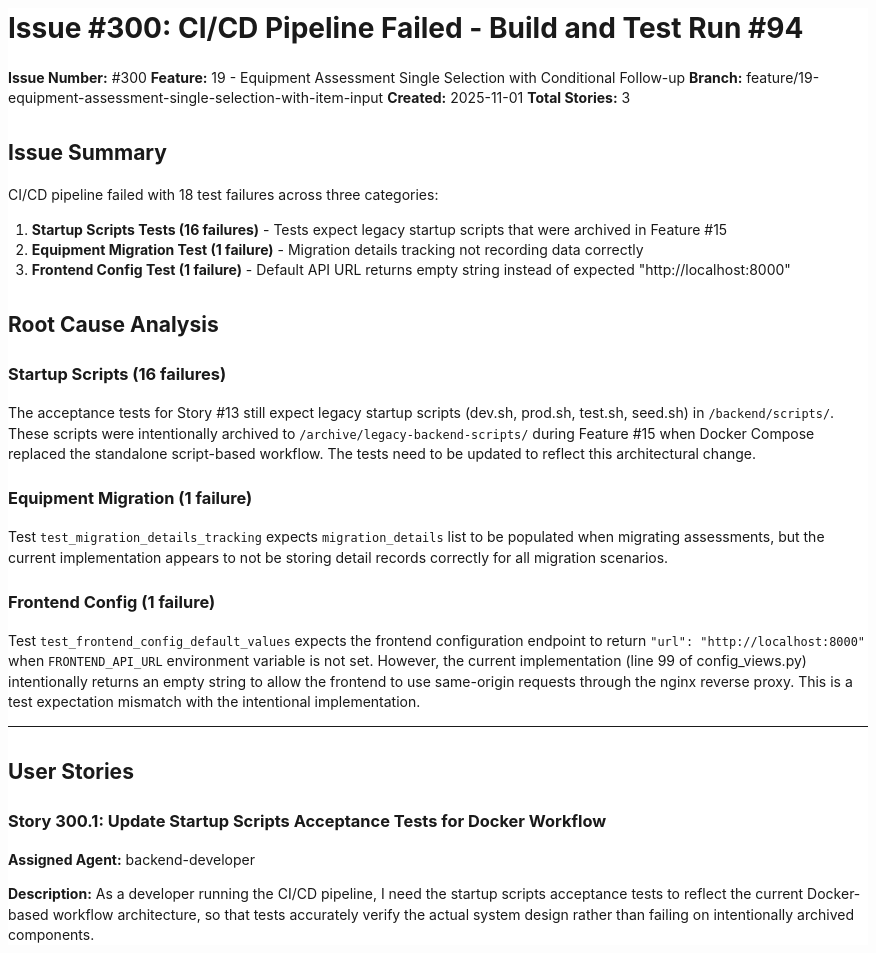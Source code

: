 # Issue #300: CI/CD Pipeline Failed - Build and Test Run #94

**Issue Number:** #300
**Feature:** 19 - Equipment Assessment Single Selection with Conditional Follow-up
**Branch:** feature/19-equipment-assessment-single-selection-with-item-input
**Created:** 2025-11-01
**Total Stories:** 3

## Issue Summary

CI/CD pipeline failed with 18 test failures across three categories:
1. **Startup Scripts Tests (16 failures)** - Tests expect legacy startup scripts that were archived in Feature #15
2. **Equipment Migration Test (1 failure)** - Migration details tracking not recording data correctly
3. **Frontend Config Test (1 failure)** - Default API URL returns empty string instead of expected "http://localhost:8000"

## Root Cause Analysis

### Startup Scripts (16 failures)
The acceptance tests for Story #13 still expect legacy startup scripts (dev.sh, prod.sh, test.sh, seed.sh) in `/backend/scripts/`. These scripts were intentionally archived to `/archive/legacy-backend-scripts/` during Feature #15 when Docker Compose replaced the standalone script-based workflow. The tests need to be updated to reflect this architectural change.

### Equipment Migration (1 failure)
Test `test_migration_details_tracking` expects `migration_details` list to be populated when migrating assessments, but the current implementation appears to not be storing detail records correctly for all migration scenarios.

### Frontend Config (1 failure)
Test `test_frontend_config_default_values` expects the frontend configuration endpoint to return `"url": "http://localhost:8000"` when `FRONTEND_API_URL` environment variable is not set. However, the current implementation (line 99 of config_views.py) intentionally returns an empty string to allow the frontend to use same-origin requests through the nginx reverse proxy. This is a test expectation mismatch with the intentional implementation.

---

## User Stories

### Story 300.1: Update Startup Scripts Acceptance Tests for Docker Workflow

**Assigned Agent:** backend-developer

**Description:**
As a developer running the CI/CD pipeline, I need the startup scripts acceptance tests to reflect the current Docker-based workflow architecture, so that tests accurately verify the actual system design rather than failing on intentionally archived components.

